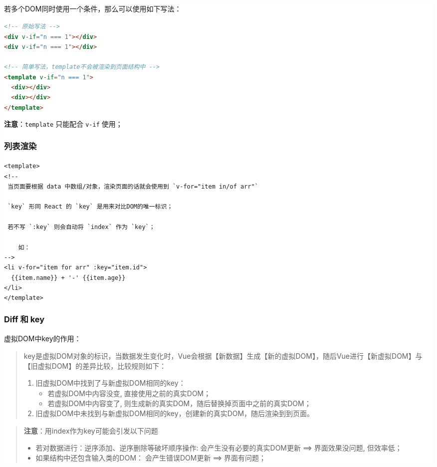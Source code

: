 

若多个DOM同时使用一个条件，那么可以使用如下写法：

````html
<!-- 原始写法 -->
<div v-if="n === 1"></div>
<div v-if="n === 1"></div>

<!-- 简单写法，template不会被渲染到页面结构中 -->
<template v-if="n === 1">
  <div></div>
  <div></div>
</template>
````

**注意**：`template` 只能配合 `v-if` 使用；



### 列表渲染

````vue
<template>
<!-- 
 当页面要根据 data 中数组/对象，渲染页面的话就会使用到 `v-for="item in/of arr"` 

 `key` 形同 React 的 `key` 是用来对比DOM的唯一标识；

 若不写 `:key` 则会自动将 `index` 作为 `key`；

	如：
-->
<li v-for="item for arr" :key="item.id">
  {{item.name}} + '-' {{item.age}}
</li>
</template>
````



### Diff 和 key

虚拟DOM中key的作用：

> key是虚拟DOM对象的标识，当数据发生变化时，Vue会根据【新数据】生成【新的虚拟DOM】，随后Vue进行【新虚拟DOM】与【旧虚拟DOM】的差异比较，比较规则如下：
>
> 1. 旧虚拟DOM中找到了与新虚拟DOM相同的key：
>    - 若虚拟DOM中内容没变, 直接使用之前的真实DOM；
>    - 若虚拟DOM中内容变了, 则生成新的真实DOM，随后替换掉页面中之前的真实DOM；
> 2. 旧虚拟DOM中未找到与新虚拟DOM相同的key，创建新的真实DOM，随后渲染到到页面。

>**注意**：用index作为key可能会引发以下问题
>
>- 若对数据进行：逆序添加、逆序删除等破坏顺序操作:
>  会产生没有必要的真实DOM更新 ==> 界面效果没问题, 但效率低；
>- 如果结构中还包含输入类的DOM：
>  会产生错误DOM更新 ==> 界面有问题；
